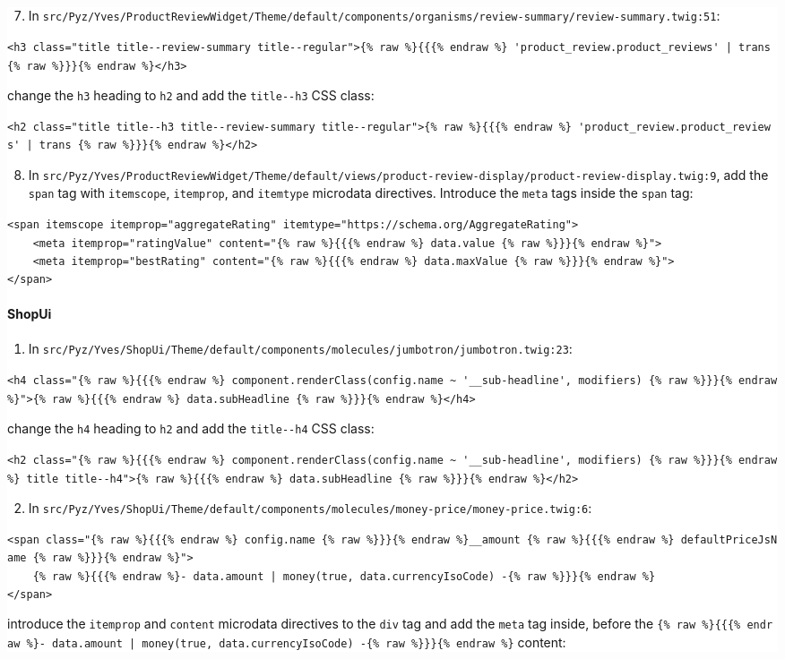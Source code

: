 7. In `src/Pyz/Yves/ProductReviewWidget/Theme/default/components/organisms/review-summary/review-summary.twig:51`:

```twig
<h3 class="title title--review-summary title--regular">{% raw %}{{{% endraw %} 'product_review.product_reviews' | trans {% raw %}}}{% endraw %}</h3>
```

change the `h3` heading to `h2` and add the `title--h3` CSS class:

```twig
<h2 class="title title--h3 title--review-summary title--regular">{% raw %}{{{% endraw %} 'product_review.product_reviews' | trans {% raw %}}}{% endraw %}</h2>
```

8. In `src/Pyz/Yves/ProductReviewWidget/Theme/default/views/product-review-display/product-review-display.twig:9`, add the `span` tag with `itemscope`, `itemprop`, and `itemtype` microdata directives. Introduce the `meta` tags inside the `span` tag:

```twig
<span itemscope itemprop="aggregateRating" itemtype="https://schema.org/AggregateRating">
    <meta itemprop="ratingValue" content="{% raw %}{{{% endraw %} data.value {% raw %}}}{% endraw %}">
    <meta itemprop="bestRating" content="{% raw %}{{{% endraw %} data.maxValue {% raw %}}}{% endraw %}">
</span>
```

#### ShopUi

1. In `src/Pyz/Yves/ShopUi/Theme/default/components/molecules/jumbotron/jumbotron.twig:23`:

```twig
<h4 class="{% raw %}{{{% endraw %} component.renderClass(config.name ~ '__sub-headline', modifiers) {% raw %}}}{% endraw %}">{% raw %}{{{% endraw %} data.subHeadline {% raw %}}}{% endraw %}</h4>
```

change the `h4` heading to `h2` and add the `title--h4` CSS class:

```twig
<h2 class="{% raw %}{{{% endraw %} component.renderClass(config.name ~ '__sub-headline', modifiers) {% raw %}}}{% endraw %} title title--h4">{% raw %}{{{% endraw %} data.subHeadline {% raw %}}}{% endraw %}</h2>
```

2. In `src/Pyz/Yves/ShopUi/Theme/default/components/molecules/money-price/money-price.twig:6`:

```twig
<span class="{% raw %}{{{% endraw %} config.name {% raw %}}}{% endraw %}__amount {% raw %}{{{% endraw %} defaultPriceJsName {% raw %}}}{% endraw %}">
    {% raw %}{{{% endraw %}- data.amount | money(true, data.currencyIsoCode) -{% raw %}}}{% endraw %}
</span>
```

introduce the `itemprop` and `content` microdata directives to the `div` tag and add the `meta` tag inside, before the `{% raw %}{{{% endraw %}- data.amount | money(true, data.currencyIsoCode) -{% raw %}}}{% endraw %}` content:
